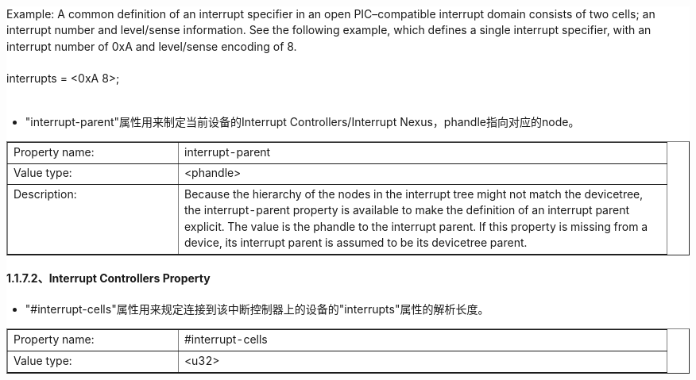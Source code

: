 <tr>
<td> Example: </td>
<td>
A common definition of an interrupt specifier in an open PIC–compatible interrupt domain consists of two cells; an interrupt number and level/sense information. See the following example, which defines a single
interrupt specifier, with an interrupt number of 0xA and level/sense encoding of 8.<br /><br />
interrupts = <0xA 8>;<br />
</td><br />
</tr>

</table>


- "interrupt-parent"属性用来制定当前设备的Interrupt Controllers/Interrupt Nexus，phandle指向对应的node。

<table border="1">

<tr>
<td style="width: 200px;">Property name:</td>
<td style="width: 600px;">interrupt-parent</td>
</tr>

<tr>
<td> Value type: </td>
<td> &#60;phandle&#62; </td>
</tr>

<tr>
<td> Description: </td>
<td>
Because the hierarchy of the nodes in the interrupt tree might not match the devicetree, the interrupt-parent property is available to make the definition of an interrupt parent explicit. The value is the phandle to the interrupt parent. If this property is missing from a device, its interrupt parent is assumed to be its devicetree parent.<br />
</td>
</tr>

</table>


#### 1.1.7.2、Interrupt Controllers Property

- "#interrupt-cells"属性用来规定连接到该中断控制器上的设备的"interrupts"属性的解析长度。

<table border="1">

<tr>
<td style="width: 200px;">Property name:</td>
<td style="width: 600px;">#interrupt-cells</td>
</tr>

<tr>
<td> Value type: </td>
<td> &#60;u32&#62; </td>
</tr>
